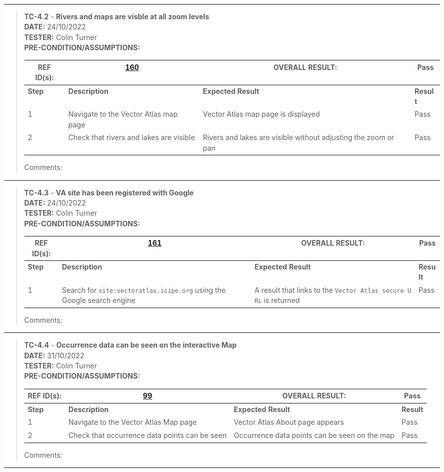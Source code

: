 ***

> **TC-4.2** - **Rivers and maps are visble at all zoom levels**<br>
> **DATE:** 24/10/2022<br>
> **TESTER:** Colin Turner<br>
> **PRE-CONDITION/ASSUMPTIONS:**<br>
>
> | REF ID(s): | [160](https://github.com/icipe-official/vectoratlas-software-code/issues/160) | OVERALL RESULT: | Pass |
> | ------------ | --------- | --------- | ------|
> | **Step** | **Description** | **Expected Result** | **Result** |
> | 1 | Navigate to the Vector Atlas map page | Vector Atlas map page is displayed | Pass |
> | 2 | Check that rivers and lakes are visible | Rivers and lakes are visible without adjusting the zoom or pan | Pass |
> 
> Comments: 

***

> **TC-4.3** - **VA site has been registered with Google**<br>
> **DATE:** 24/10/2022<br>
> **TESTER:** Colin Turner<br>
> **PRE-CONDITION/ASSUMPTIONS:**<br>
>
> | REF ID(s): | [161](https://github.com/icipe-official/vectoratlas-software-code/issues/161) | OVERALL RESULT: | Pass |
> | ------------ | --------- | --------- | ------|
> | **Step** | **Description** | **Expected Result** | **Result** |
> | 1 | Search for `site:vectoratlas.icipe.org` using the Google search engine | A result that links to the `Vector Atlas secure URL` is returned | Pass |
> 
> Comments: 

***

> **TC-4.4** - **Occurrence data can be seen on the interactive Map**<br>
> **DATE:** 31/10/2022<br>
> **TESTER:** Colin Turner<br>
> **PRE-CONDITION/ASSUMPTIONS:**<br>
>
> | REF ID(s): | [99](https://github.com/icipe-official/vectoratlas-software-code/issues/99) | OVERALL RESULT: | Pass |
> | ------------ | --------- | --------- | ------|
> | **Step** | **Description** | **Expected Result** | **Result** |
> | 1 | Navigate to the Vector Atlas Map page | Vector Atlas About page appears | Pass |
> | 2 | Check that occurrence data points can be seen | Occurrence data points can be seen on the map | Pass |
>
>
> Comments:

***
